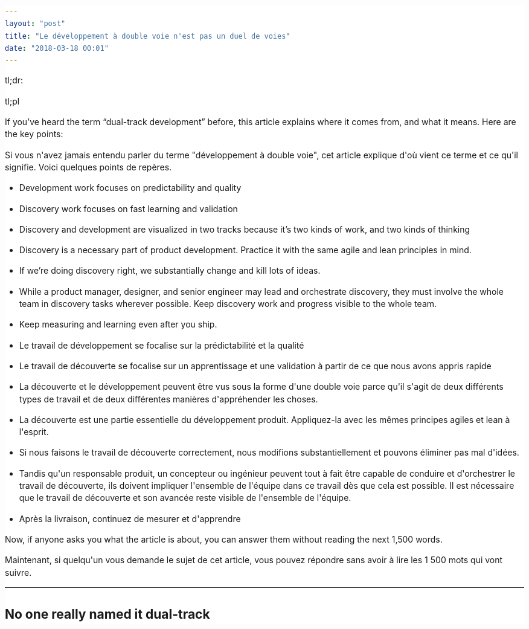 ```yaml
---
layout: "post"
title: "Le développement à double voie n'est pas un duel de voies"
date: "2018-03-18 00:01"
---
```


tl;dr:

tl;pl

If you’ve heard the term “dual-track development” before, this article explains where it comes from, and what it means. Here are the key points:

Si vous n'avez jamais entendu parler du terme "développement à double voie", cet article explique d'où vient ce terme et ce qu'il signifie. Voici quelques points de repères.


* Development work focuses on predictability and quality
* Discovery work focuses on fast learning and validation
* Discovery and development are visualized in two tracks because it’s two kinds of work, and two kinds of thinking
* Discovery is a necessary part of product development. Practice it with the same agile and lean principles in mind.
* If we’re doing discovery right, we substantially change and kill lots of ideas.
* While a product manager, designer, and senior engineer may lead and orchestrate discovery, they must involve the whole team in discovery tasks wherever possible. Keep discovery work and progress visible to the whole team.
* Keep measuring and learning even after you ship.

* Le travail de développement se focalise sur la prédictabilité et la qualité
* Le travail de découverte se focalise sur un apprentissage  et une validation à partir de ce que nous avons appris rapide
* La découverte et le développement peuvent être vus sous la forme d'une double voie parce qu'il s'agit de deux différents types de travail et de deux différentes manières d'appréhender les choses.
* La découverte est une partie essentielle du développement produit. Appliquez-la avec les mêmes principes agiles et lean à l'esprit.
* Si nous faisons le travail de découverte correctement, nous modifions substantiellement et pouvons éliminer pas mal d'idées.
* Tandis qu'un responsable produit, un concepteur ou ingénieur peuvent tout à fait  être capable de conduire et d'orchestrer le travail de découverte, ils doivent impliquer l'ensemble de l'équipe dans ce travail dès que cela est possible. Il est nécessaire que le travail de découverte et son avancée reste visible de l'ensemble de l'équipe.
* Après la livraison, continuez de mesurer et d'apprendre   

Now, if anyone asks you what the article is about, you can answer them without reading the next 1,500 words.

Maintenant, si quelqu'un vous demande le sujet de cet article, vous pouvez répondre sans avoir à lire les 1 500 mots qui vont suivre.

---

## No one really named it dual-track
